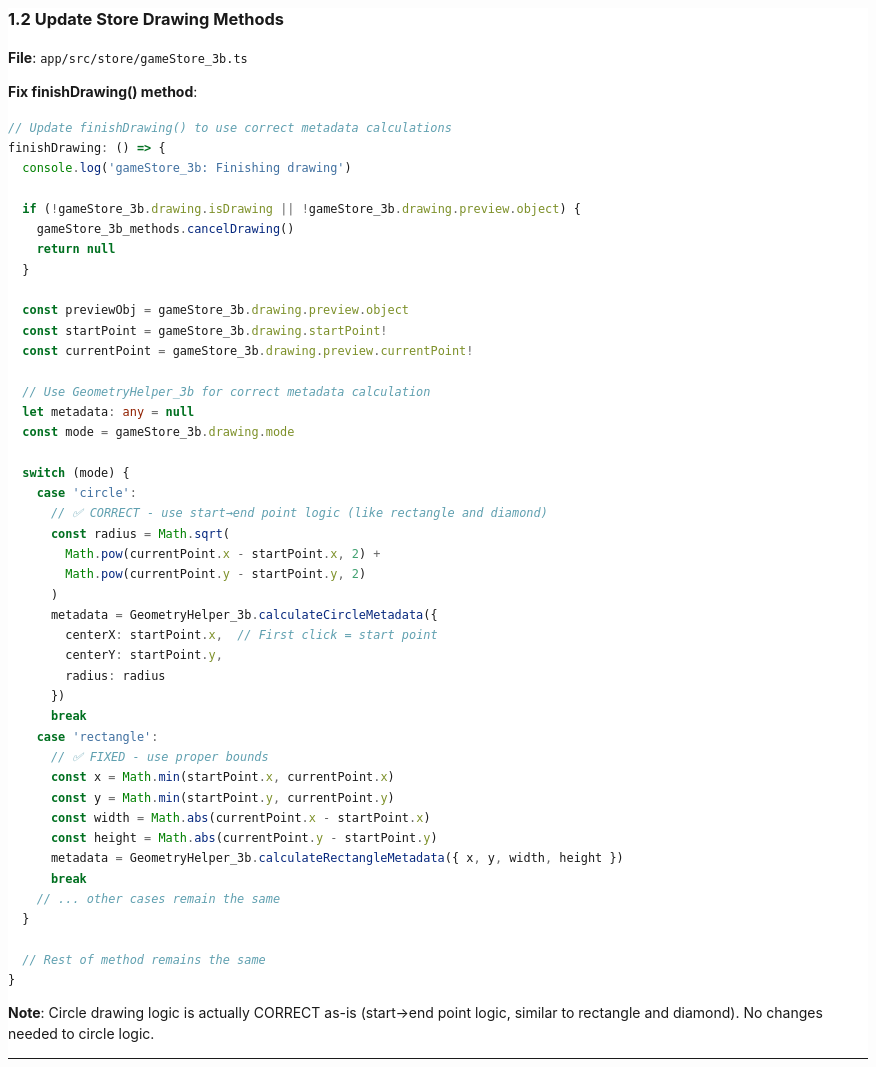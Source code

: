 ### **1.2 Update Store Drawing Methods**

**File**: `app/src/store/gameStore_3b.ts`

**Fix finishDrawing() method**:
```typescript
// Update finishDrawing() to use correct metadata calculations
finishDrawing: () => {
  console.log('gameStore_3b: Finishing drawing')
  
  if (!gameStore_3b.drawing.isDrawing || !gameStore_3b.drawing.preview.object) {
    gameStore_3b_methods.cancelDrawing()
    return null
  }
  
  const previewObj = gameStore_3b.drawing.preview.object
  const startPoint = gameStore_3b.drawing.startPoint!
  const currentPoint = gameStore_3b.drawing.preview.currentPoint!
  
  // Use GeometryHelper_3b for correct metadata calculation
  let metadata: any = null
  const mode = gameStore_3b.drawing.mode
  
  switch (mode) {
    case 'circle':
      // ✅ CORRECT - use start→end point logic (like rectangle and diamond)
      const radius = Math.sqrt(
        Math.pow(currentPoint.x - startPoint.x, 2) +
        Math.pow(currentPoint.y - startPoint.y, 2)
      )
      metadata = GeometryHelper_3b.calculateCircleMetadata({
        centerX: startPoint.x,  // First click = start point
        centerY: startPoint.y,
        radius: radius
      })
      break
    case 'rectangle':
      // ✅ FIXED - use proper bounds
      const x = Math.min(startPoint.x, currentPoint.x)
      const y = Math.min(startPoint.y, currentPoint.y)
      const width = Math.abs(currentPoint.x - startPoint.x)
      const height = Math.abs(currentPoint.y - startPoint.y)
      metadata = GeometryHelper_3b.calculateRectangleMetadata({ x, y, width, height })
      break
    // ... other cases remain the same
  }
  
  // Rest of method remains the same
}
```

**Note**: Circle drawing logic is actually CORRECT as-is (start→end point logic, similar to rectangle and diamond). No changes needed to circle logic.

---